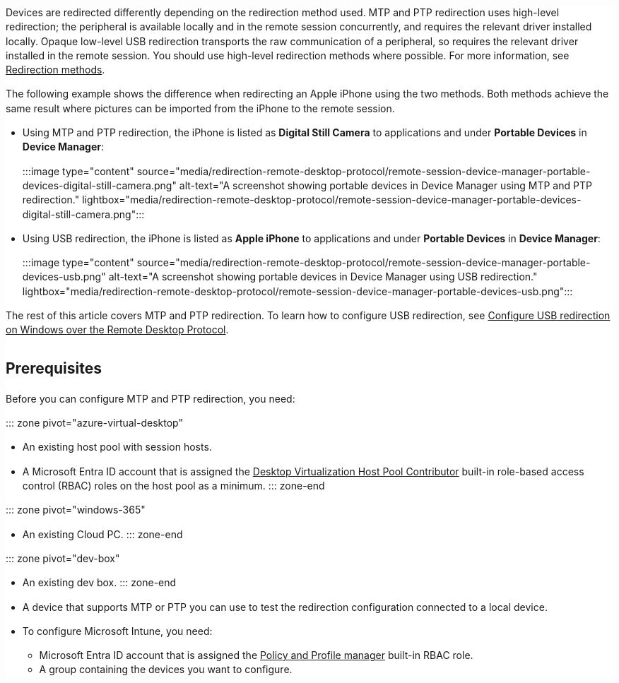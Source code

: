 Devices are redirected differently depending on the redirection method used. MTP and PTP redirection uses high-level redirection; the peripheral is available locally and in the remote session concurrently, and requires the relevant driver installed locally. Opaque low-level USB redirection transports the raw communication of a peripheral, so requires the relevant driver installed in the remote session. You should use high-level redirection methods where possible. For more information, see [Redirection methods](redirection-remote-desktop-protocol.md#redirection-methods-and-classifications).

The following example shows the difference when redirecting an Apple iPhone using the two methods. Both methods achieve the same result where pictures can be imported from the iPhone to the remote session.

- Using MTP and PTP redirection, the iPhone is listed as **Digital Still Camera** to applications and under **Portable Devices** in **Device Manager**:

   :::image type="content" source="media/redirection-remote-desktop-protocol/remote-session-device-manager-portable-devices-digital-still-camera.png" alt-text="A screenshot showing portable devices in Device Manager using MTP and PTP redirection." lightbox="media/redirection-remote-desktop-protocol/remote-session-device-manager-portable-devices-digital-still-camera.png":::

- Using USB redirection, the iPhone is listed as **Apple iPhone** to applications and under **Portable Devices** in **Device Manager**:

   :::image type="content" source="media/redirection-remote-desktop-protocol/remote-session-device-manager-portable-devices-usb.png" alt-text="A screenshot showing portable devices in Device Manager using USB redirection." lightbox="media/redirection-remote-desktop-protocol/remote-session-device-manager-portable-devices-usb.png":::

The rest of this article covers MTP and PTP redirection. To learn how to configure USB redirection, see [Configure USB redirection on Windows over the Remote Desktop Protocol](redirection-configure-usb.md). 

## Prerequisites

Before you can configure MTP and PTP redirection, you need:

::: zone pivot="azure-virtual-desktop"
- An existing host pool with session hosts.

- A Microsoft Entra ID account that is assigned the [Desktop Virtualization Host Pool Contributor](rbac.md#desktop-virtualization-host-pool-contributor) built-in role-based access control (RBAC) roles on the host pool as a minimum. 
::: zone-end

::: zone pivot="windows-365"
- An existing Cloud PC.
::: zone-end

::: zone pivot="dev-box"
- An existing dev box.
::: zone-end

- A device that supports MTP or PTP you can use to test the redirection configuration connected to a local device.

- To configure Microsoft Intune, you need:

   - Microsoft Entra ID account that is assigned the [Policy and Profile manager](/mem/intune/fundamentals/role-based-access-control-reference#policy-and-profile-manager) built-in RBAC role.
   - A group containing the devices you want to configure.
